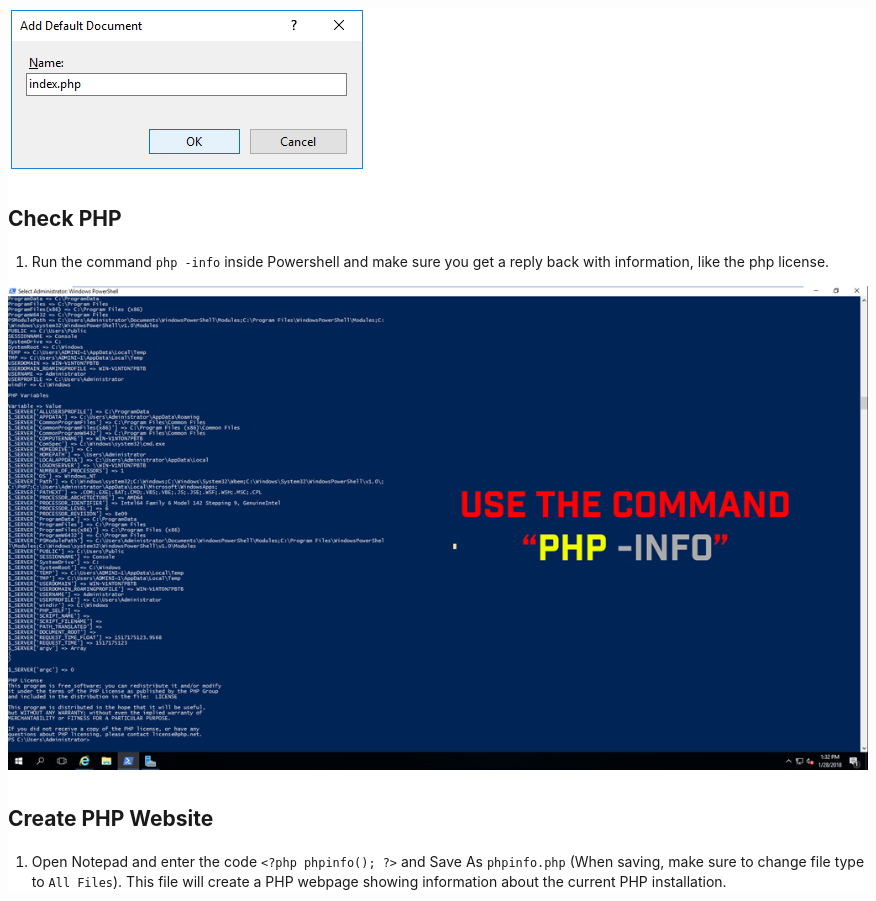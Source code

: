   <img src="/images/46.png?raw=true" alt="index.php"/>
</p>

## Check PHP <a id="checkPHP"></a>
1. Run the command `php -info` inside Powershell and make sure you get a reply back with information, like the php license.
<p align="center">
  <img src="/images/47.png?raw=true" alt="powershell"/>
</p>

## Create PHP Website <a id="PHPwebsite"></a>
1. Open Notepad and enter the code `<?php phpinfo(); ?>` and Save As `phpinfo.php` (When saving, make sure to change file type to `All Files`). This file will create a PHP webpage showing information about the current PHP installation.
<p align="center">